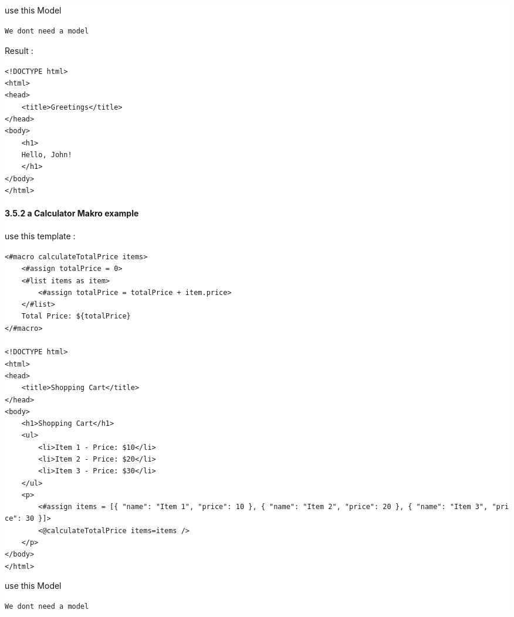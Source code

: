 use this Model
```
We dont need a model
```

Result :
```
<!DOCTYPE html>
<html>
<head>
    <title>Greetings</title>
</head>
<body>
    <h1>
    Hello, John!
    </h1>
</body>
</html>
```
#### 3.5.2 a Calculator Makro example
use this template :
```
<#macro calculateTotalPrice items>
    <#assign totalPrice = 0>
    <#list items as item>
        <#assign totalPrice = totalPrice + item.price>
    </#list>
    Total Price: ${totalPrice}
</#macro>

<!DOCTYPE html>
<html>
<head>
    <title>Shopping Cart</title>
</head>
<body>
    <h1>Shopping Cart</h1>
    <ul>
        <li>Item 1 - Price: $10</li>
        <li>Item 2 - Price: $20</li>
        <li>Item 3 - Price: $30</li>
    </ul>
    <p>
        <#assign items = [{ "name": "Item 1", "price": 10 }, { "name": "Item 2", "price": 20 }, { "name": "Item 3", "price": 30 }]>
        <@calculateTotalPrice items=items />
    </p>
</body>
</html>

```

use this Model
```
We dont need a model
```
